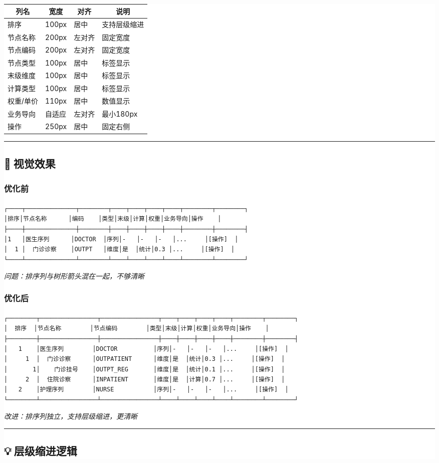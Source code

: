 | 列名 | 宽度 | 对齐 | 说明 |
|------|------|------|------|
| 排序 | 100px | 居中 | 支持层级缩进 |
| 节点名称 | 200px | 左对齐 | 固定宽度 |
| 节点编码 | 200px | 左对齐 | 固定宽度 |
| 节点类型 | 100px | 居中 | 标签显示 |
| 末级维度 | 100px | 居中 | 标签显示 |
| 计算类型 | 100px | 居中 | 标签显示 |
| 权重/单价 | 110px | 居中 | 数值显示 |
| 业务导向 | 自适应 | 左对齐 | 最小180px |
| 操作 | 250px | 居中 | 固定右侧 |

---

## 🎯 视觉效果

### 优化前
```
┌────┬──────────────┬────────┬────┬────┬────┬────┬────────┬────────┐
│排序│节点名称      │编码    │类型│末级│计算│权重│业务导向│操作    │
├────┼──────────────┼────────┼────┼────┼────┼────┼────────┼────────┤
│1   │医生序列      │DOCTOR  │序列│-   │-   │-   │...     │[操作]  │
│  1 │  门诊诊察    │OUTPT   │维度│是  │统计│0.3 │...     │[操作]  │
└────┴──────────────┴────────┴────┴────┴────┴────┴────────┴────────┘
```
*问题：排序列与树形箭头混在一起，不够清晰*

### 优化后
```
┌────────┬────────────────┬────────────────┬────┬────┬────┬────┬────────┬────────┐
│  排序  │节点名称        │节点编码        │类型│末级│计算│权重│业务导向│操作    │
├────────┼────────────────┼────────────────┼────┼────┼────┼────┼────────┼────────┤
│   1    │医生序列        │DOCTOR          │序列│-   │-   │-   │...     │[操作]  │
│     1  │  门诊诊察      │OUTPATIENT      │维度│是  │统计│0.3 │...     │[操作]  │
│       1│    门诊挂号    │OUTPT_REG       │维度│是  │统计│0.1 │...     │[操作]  │
│     2  │  住院诊察      │INPATIENT       │维度│是  │计算│0.7 │...     │[操作]  │
│   2    │护理序列        │NURSE           │序列│-   │-   │-   │...     │[操作]  │
└────────┴────────────────┴────────────────┴────┴────┴────┴────┴────────┴────────┘
```
*改进：排序列独立，支持层级缩进，更清晰*

---

## 💡 层级缩进逻辑
